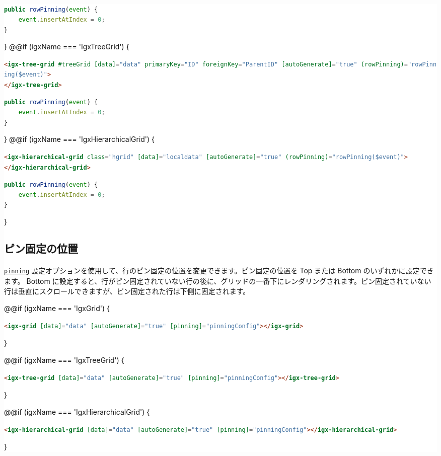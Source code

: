 ```typescript
public rowPinning(event) {
    event.insertAtIndex = 0;
}
```
}
@@if (igxName === 'IgxTreeGrid') {
```html
<igx-tree-grid #treeGrid [data]="data" primaryKey="ID" foreignKey="ParentID" [autoGenerate]="true" (rowPinning)="rowPinning($event)">
</igx-tree-grid>
```

```typescript
public rowPinning(event) {
    event.insertAtIndex = 0;
}
```
}
@@if (igxName === 'IgxHierarchicalGrid') {
```html
<igx-hierarchical-grid class="hgrid" [data]="localdata" [autoGenerate]="true" (rowPinning)="rowPinning($event)">
</igx-hierarchical-grid>
```

```typescript
public rowPinning(event) {
    event.insertAtIndex = 0;
}
```
}

## ピン固定の位置

[`pinning`]({environment:angularApiUrl}/classes/@@igTypeDoc.html#pinning) 設定オプションを使用して、行のピン固定の位置を変更できます。ピン固定の位置を Top または Bottom のいずれかに設定できます。
Bottom に設定すると、行がピン固定されていない行の後に、グリッドの一番下にレンダリングされます。ピン固定されていない行は垂直にスクロールできますが、ピン固定された行は下側に固定されます。

@@if (igxName === 'IgxGrid') {
```html
<igx-grid [data]="data" [autoGenerate]="true" [pinning]="pinningConfig"></igx-grid>
```
}

@@if (igxName === 'IgxTreeGrid') {
```html
<igx-tree-grid [data]="data" [autoGenerate]="true" [pinning]="pinningConfig"></igx-tree-grid>
```
}

@@if (igxName === 'IgxHierarchicalGrid') {
```html
<igx-hierarchical-grid [data]="data" [autoGenerate]="true" [pinning]="pinningConfig"></igx-hierarchical-grid>
```
}
